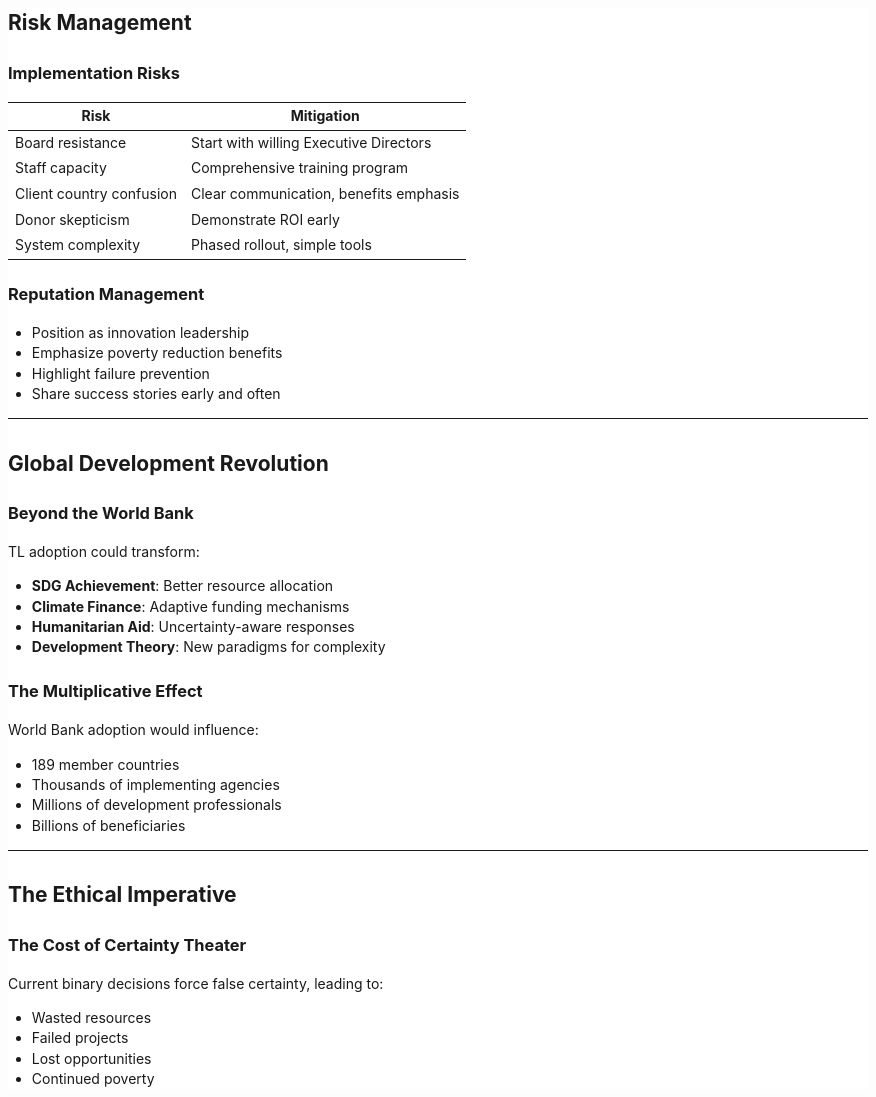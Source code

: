 
## Risk Management

### **Implementation Risks**

| Risk | Mitigation |
|------|------------|
| Board resistance | Start with willing Executive Directors |
| Staff capacity | Comprehensive training program |
| Client country confusion | Clear communication, benefits emphasis |
| Donor skepticism | Demonstrate ROI early |
| System complexity | Phased rollout, simple tools |

### **Reputation Management**
- Position as innovation leadership
- Emphasize poverty reduction benefits
- Highlight failure prevention
- Share success stories early and often

---

## Global Development Revolution

### **Beyond the World Bank**

TL adoption could transform:
- **SDG Achievement**: Better resource allocation
- **Climate Finance**: Adaptive funding mechanisms
- **Humanitarian Aid**: Uncertainty-aware responses
- **Development Theory**: New paradigms for complexity

### **The Multiplicative Effect**

World Bank adoption would influence:
- 189 member countries
- Thousands of implementing agencies
- Millions of development professionals
- Billions of beneficiaries

---

## The Ethical Imperative

### **The Cost of Certainty Theater**

Current binary decisions force false certainty, leading to:
- Wasted resources
- Failed projects
- Lost opportunities
- Continued poverty
